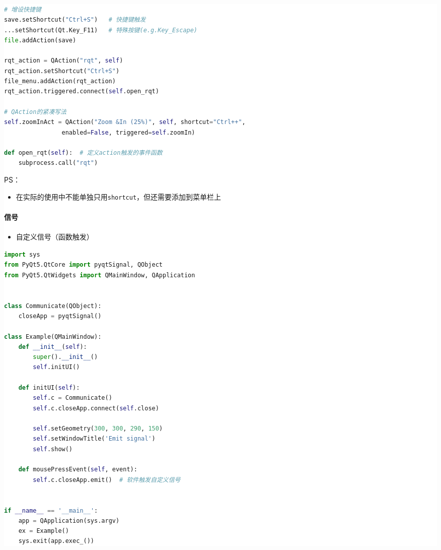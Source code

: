 ```python
# 增设快捷键
save.setShortcut("Ctrl+S")	 # 快捷键触发
...setShortcut(Qt.Key_F11)   # 特殊按键(e.g.Key_Escape)
file.addAction(save)

rqt_action = QAction("rqt", self)
rqt_action.setShortcut("Ctrl+S")
file_menu.addAction(rqt_action)
rqt_action.triggered.connect(self.open_rqt)

# QAction的紧凑写法
self.zoomInAct = QAction("Zoom &In (25%)", self, shortcut="Ctrl++",
                enabled=False, triggered=self.zoomIn)

def open_rqt(self):  # 定义action触发的事件函数
    subprocess.call("rqt")
```

PS：

- 在实际的使用中不能单独只用`shortcut`，但还需要添加到菜单栏上





#### 信号

- 自定义信号（函数触发）

```python
import sys
from PyQt5.QtCore import pyqtSignal, QObject
from PyQt5.QtWidgets import QMainWindow, QApplication


class Communicate(QObject):
    closeApp = pyqtSignal()

class Example(QMainWindow):
    def __init__(self):
        super().__init__()
        self.initUI()

    def initUI(self):
        self.c = Communicate()
        self.c.closeApp.connect(self.close)

        self.setGeometry(300, 300, 290, 150)
        self.setWindowTitle('Emit signal')
        self.show()

    def mousePressEvent(self, event):
        self.c.closeApp.emit()  # 软件触发自定义信号


if __name__ == '__main__':
    app = QApplication(sys.argv)
    ex = Example()
    sys.exit(app.exec_())
```
